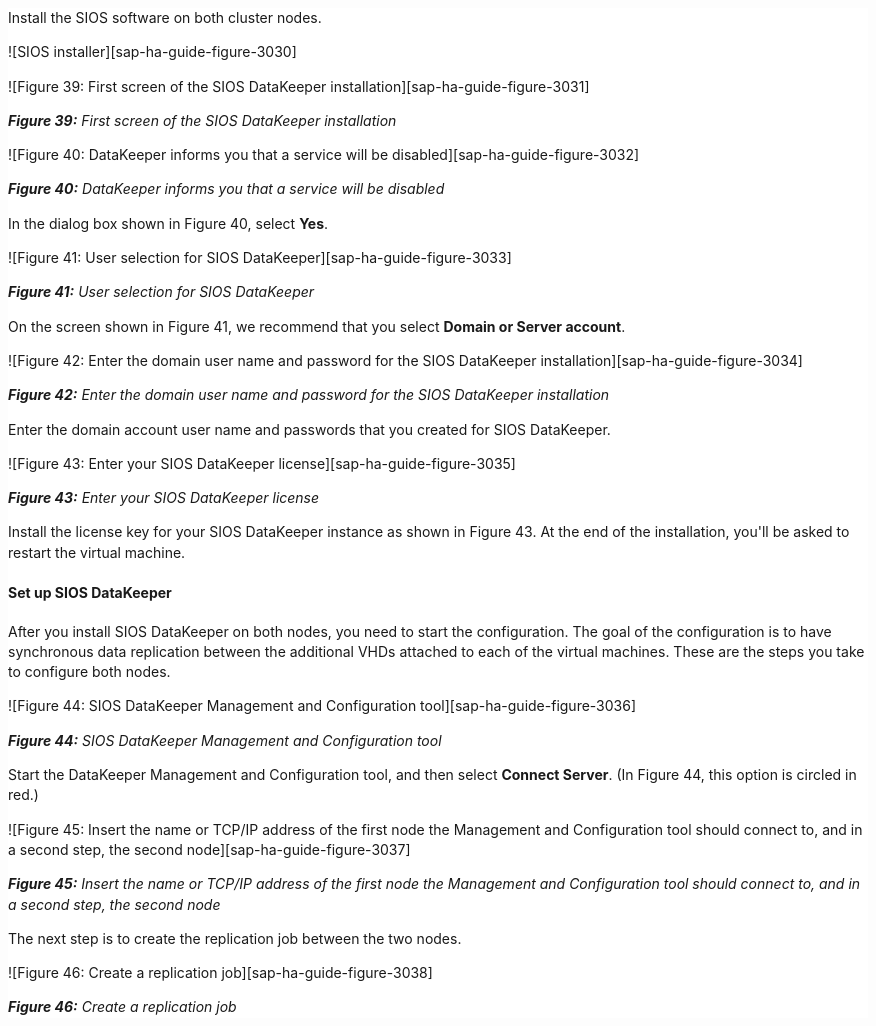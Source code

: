 Install the SIOS software on both cluster nodes.

![SIOS installer][sap-ha-guide-figure-3030]

![Figure 39: First screen of the SIOS DataKeeper installation][sap-ha-guide-figure-3031]

_**Figure 39:** First screen of the SIOS DataKeeper installation_

![Figure 40: DataKeeper informs you that a service will be disabled][sap-ha-guide-figure-3032]

_**Figure 40:** DataKeeper informs you that a service will be disabled_

In the dialog box shown in Figure 40, select **Yes**.

![Figure 41: User selection for SIOS DataKeeper][sap-ha-guide-figure-3033]

***Figure 41:** User selection for SIOS DataKeeper*

On the screen shown in Figure 41, we recommend that you select **Domain or Server account**.

![Figure 42: Enter the domain user name and password for the SIOS DataKeeper installation][sap-ha-guide-figure-3034]

_**Figure 42:** Enter the domain user name and password for the SIOS DataKeeper installation_

Enter the domain account user name and passwords that you created for SIOS DataKeeper.

![Figure 43: Enter your SIOS DataKeeper license][sap-ha-guide-figure-3035]

_**Figure 43:** Enter your SIOS DataKeeper license_

Install the license key for your SIOS DataKeeper instance as shown in Figure 43. At the end of the installation, you'll be asked to restart the virtual machine.

#### <a name="d9c1fc8e-8710-4dff-bec2-1f535db7b006"></a> Set up SIOS DataKeeper
After you install SIOS DataKeeper on both nodes, you need to start the configuration. The goal of the configuration is to have synchronous data replication between the additional VHDs attached to each of the virtual machines. These are the steps you take to configure both nodes.

![Figure 44: SIOS DataKeeper Management and Configuration tool][sap-ha-guide-figure-3036]

_**Figure 44:** SIOS DataKeeper Management and Configuration tool_

Start the DataKeeper Management and Configuration tool, and then select **Connect Server**. (In Figure 44, this option is circled in red.)

![Figure 45: Insert the name or TCP/IP address of the first node the Management and Configuration tool should connect to, and in a second step, the second node][sap-ha-guide-figure-3037]

_**Figure 45:** Insert the name or TCP/IP address of the first node the Management and Configuration tool should connect to, and in a second step, the second node_

The next step is to create the replication job between the two nodes.

![Figure 46: Create a replication job][sap-ha-guide-figure-3038]

***Figure 46:** Create a replication job*


[azure-cli]: /documentation/articles/xplat-cli-install/
[azure-ps]: /documentation/articles/powershell-install-configure/
[azure-subscription-service-limits]: /documentation/articles/azure-subscription-service-limits/
[azure-subscription-service-limits-subscription]: /documentation/articles/azure-subscription-service-limits/
[dbms-guide-2.1]: /documentation/articles/virtual-machines-windows-sap-dbms-guide/#c7abf1f0-c927-4a7c-9c1d-c7b5b3b7212f (Caching for VMs and VHDs)
[deployment-guide-2.2]: /documentation/articles/virtual-machines-windows-sap-deployment-guide/#42ee2bdb-1efc-4ec7-ab31-fe4c22769b94 (SAP Resources)
[deployment-guide-figure-11]: /documentation/articles/virtual-machines-windows-sap-deployment-guide/#figure-11
[deployment-guide-figure-14]: /documentation/articles/virtual-machines-windows-sap-deployment-guide/#figure-14
[deployment-guide-figure-5]: /documentation/articles/virtual-machines-windows-sap-deployment-guide/#figure-5
[deployment-guide-figure-6]: /documentation/articles/virtual-machines-windows-sap-deployment-guide/#figure-6
[deployment-guide-figure-7]: /documentation/articles/virtual-machines-windows-sap-deployment-guide/#figure-7
[deployment-guide-figure-azure-cli-installed]: /documentation/articles/virtual-machines-windows-sap-deployment-guide/#402488e5-f9bb-4b29-8063-1c5f52a892d0
[deploy-template-cli]: /documentation/articles/resource-group-template-deploy/#deploy-with-azure-cli-for-mac-linux-and-windows
[deploy-template-portal]: /documentation/articles/resource-group-template-deploy/#deploy-with-the-preview-portal
[deploy-template-powershell]: /documentation/articles/resource-group-template-deploy/#deploy-with-powershell
[getting-started]: /documentation/articles/virtual-machines-windows-sap-get-started/
[getting-started-dbms]: /documentation/articles/virtual-machines-windows-sap-get-started/#1343ffe1-8021-4ce6-a08d-3a1553a4db82
[getting-started-windows-classic]: /documentation/articles/virtual-machines-windows-classic-sap-get-started/
[getting-started-windows-classic-dbms]: /documentation/articles/virtual-machines-windows-classic-sap-get-started/#c5b77a14-f6b4-44e9-acab-4d28ff72a930
[ha-guide]: /documentation/articles/virtual-machines-windows-sap-high-availability-guide/
[install-extension-cli]: /documentation/articles/virtual-machines-linux-enable-aem/
[planning-guide-1.2]: /documentation/articles/virtual-machines-windows-sap-planning-guide/#e55d1e22-c2c8-460b-9897-64622a34fdff (Resources)
[planning-guide-5.5.3]: /documentation/articles/virtual-machines-windows-sap-planning-guide/#17e0d543-7e8c-4160-a7da-dd7117a1ad9d (Setting automount for attached disks)
[planning-guide-7]: /documentation/articles/virtual-machines-windows-sap-planning-guide/#96a77628-a05e-475d-9df3-fb82217e8f14 (Concepts of Cloud-Only deployment of SAP instances)
[planning-guide-microsoft-azure-networking]: /documentation/articles/virtual-machines-windows-sap-planning-guide/#61678387-8868-435d-9f8c-450b2424f5bd (Azure Networking)
[sap-ha-guide-7.3]: /documentation/articles/virtual-machines-windows-sap-high-availability-guide/#ddd878a0-9c2f-4b8e-8968-26ce60be1027 (High-availability DBMS instance)
[sap-ha-guide-8.6]: /documentation/articles/virtual-machines-windows-sap-high-availability-guide/#84c019fe-8c58-4dac-9e54-173efd4b2c30 (Set static IP addresses for the SAP virtual machines)
[sap-ha-guide-8.10]: /documentation/articles/virtual-machines-windows-sap-high-availability-guide/#e69e9a34-4601-47a3-a41c-d2e11c626c0c (Add Windows virtual machines to the domain)
[sap-ha-guide-8.12.1]: /documentation/articles/virtual-machines-windows-sap-high-availability-guide/#5eecb071-c703-4ccc-ba6d-fe9c6ded9d79 (Collect the cluster nodes in a cluster configuration)
[sap-ha-guide-8.12.3.1]: /documentation/articles/virtual-machines-windows-sap-high-availability-guide/#1c2788c3-3648-4e82-9e0d-e058e475e2a3 (Add the .NET Framework 3.5)
[sap-ha-guide-9.1.2]: /documentation/articles/virtual-machines-windows-sap-high-availability-guide/#eb5af918-b42f-4803-bb50-eff41f84b0b0 (Install the SAP first cluster node)
[sap-ha-guide-9.1.4]: /documentation/articles/virtual-machines-windows-sap-high-availability-guide/#10822f4f-32e7-4871-b63a-9b86c76ce761 (Add a probe port)
[sap-ha-guide-10.2]: /documentation/articles/virtual-machines-windows-sap-high-availability-guide/#5e959fa9-8fcd-49e5-a12c-37f6ba07b916 (Failover from node A to node B)
[powershell-install-configure]: /documentation/articles/powershell-install-configure/
[resource-group-authoring-templates]: /documentation/articles/resource-group-authoring-templates/
[resource-group-overview]: /documentation/articles/resource-group-overview/
[resource-groups-networking]: /documentation/articles/resource-groups-networking/
[storage-azure-cli]: /documentation/articles/storage-azure-cli/
[storage-azure-cli-copy-blobs]: /documentation/articles/storage-azure-cli/#copy-blobs
[storage-introduction]: /documentation/articles/storage-introduction/
[storage-powershell-guide-full-copy-vhd]: /documentation/articles/storage-powershell-guide-full/#how-to-copy-blobs-from-one-storage-container-to-another
[storage-premium-storage-preview-portal]: /documentation/articles/storage-premium-storage/
[storage-redundancy]: /documentation/articles/storage-redundancy/
[storage-scalability-targets]: /documentation/articles/storage-scalability-targets/
[storage-use-azcopy]: /documentation/articles/storage-use-azcopy/
[virtual-machines-linux-attach-disk-portal]: /documentation/articles/virtual-machines-linux-attach-disk-portal/
[virtual-machines-windows-attach-disk-portal]: /documentation/articles/virtual-machines-windows-attach-disk-portal/
[virtual-machines-azurerm-versus-azuresm]: /documentation/articles/virtual-machines-windows-compare-deployment-models/
[virtual-machines-windows-classic-configure-oracle-data-guard]: /documentation/articles/virtual-machines-windows-classic-configure-oracle-data-guard/
[virtual-machines-linux-agent-user-guide]: /documentation/articles/virtual-machines-linux-agent-user-guide/
[virtual-machines-linux-agent-user-guide-command-line-options]: /documentation/articles/virtual-machines-linux-agent-user-guide/#command-line-options
[virtual-machines-linux-capture-image]: /documentation/articles/virtual-machines-linux-capture-image/
[virtual-machines-linux-capture-image-capture]: /documentation/articles/virtual-machines-linux-capture-image/#capture-the-vm
[virtual-machines-windows-capture-image]: /documentation/articles/virtual-machines-windows-capture-image/
[virtual-machines-windows-capture-image-capture]: /documentation/articles/virtual-machines-windows-capture-image/#capture-the-vm
[virtual-machines-linux-configure-lvm]: /documentation/articles/virtual-machines-linux-configure-lvm/
[virtual-machines-linux-configure-raid]: /documentation/articles/virtual-machines-linux-configure-raid/
[virtual-machines-linux-classic-create-upload-vhd-step-1]: /documentation/articles/virtual-machines-linux-classic-create-upload-vhd/#step-1-prepare-the-image-to-be-uploaded
[virtual-machines-linux-create-upload-vhd-suse]: /documentation/articles/virtual-machines-linux-suse-create-upload-vhd/
[virtual-machines-linux-redhat-create-upload-vhd]: /documentation/articles/virtual-machines-linux-redhat-create-upload-vhd/
[virtual-machines-linux-how-to-attach-disk]: /documentation/articles/virtual-machines-linux-add-disk/
[virtual-machines-linux-how-to-attach-disk-how-to-initialize-a-new-data-disk-in-linux]: /documentation/articles/virtual-machines-linux-add-disk/#connect-to-the-linux-vm-to-mount-the-new-disk
[virtual-machines-linux-tutorial]: /documentation/articles/virtual-machines-linux-quick-create-cli/
[virtual-machines-linux-update-agent]: /documentation/articles/virtual-machines-linux-update-agent/
[virtual-machines-manage-availability]: /documentation/articles/virtual-machines-windows-manage-availability/
[virtual-machines-ps-create-preconfigure-windows-resource-manager-vms]: /documentation/articles/virtual-machines-windows-ps-create/
[virtual-machines-sizes]: /documentation/articles/virtual-machines-windows-sizes/
[virtual-machines-windows-classic-ps-sql-alwayson-availability-groups]: /documentation/articles/virtual-machines-windows-classic-ps-sql-alwayson-availability-groups/
[virtual-machines-windows-classic-ps-sql-int-listener]: /documentation/articles/virtual-machines-windows-classic-ps-sql-int-listener/
[virtual-machines-windows-portal-sql-alwayson-availability-groups-manual]: /documentation/articles/virtual-machines-windows-portal-sql-alwayson-availability-groups-manual/
[virtual-machines-windows-portal-sql-alwayson-int-listener]: /documentation/articles/virtual-machines-windows-portal-sql-alwayson-int-listener/
[virtual-machines-sql-server-high-availability-and-disaster-recovery-solutions]: /documentation/articles/virtual-machines-windows-sql-high-availability-dr/
[virtual-machines-sql-server-infrastructure-services]: /documentation/articles/virtual-machines-windows-sql-server-iaas-overview/
[virtual-machines-sql-server-performance-best-practices]: /documentation/articles/virtual-machines-windows-sql-performance/
[virtual-machines-upload-image-windows-resource-manager]: /documentation/articles/virtual-machines-windows-upload-image/
[virtual-machines-windows-tutorial]: /documentation/articles/virtual-machines-windows-hero-tutorial/
[virtual-network-deploy-multinic-arm-cli]: /documentation/articles/virtual-network-deploy-multinic-arm-cli/
[virtual-network-deploy-multinic-arm-ps]: /documentation/articles/virtual-network-deploy-multinic-arm-ps/
[virtual-network-deploy-multinic-arm-template]: /documentation/articles/virtual-network-deploy-multinic-arm-template/
[virtual-networks-configure-vnet-to-vnet-connection]: /documentation/articles/vpn-gateway-vnet-vnet-rm-ps/
[virtual-networks-create-vnet-arm-pportal]: /documentation/articles/virtual-networks-create-vnet-arm-pportal/
[virtual-networks-manage-dns-in-vnet]: /documentation/articles/virtual-networks-name-resolution-for-vms-and-role-instances/
[virtual-networks-multiple-nics]: /documentation/articles/virtual-networks-multiple-nics/
[virtual-networks-nsg]: /documentation/articles/virtual-networks-nsg/
[virtual-networks-reserved-private-ip]: /documentation/articles/virtual-networks-static-private-ip-arm-ps/
[virtual-networks-static-private-ip-arm-pportal]: /documentation/articles/virtual-networks-static-private-ip-arm-pportal/
[virtual-networks-udr-overview]: /documentation/articles/virtual-networks-udr-overview/
[vpn-gateway-about-vpn-devices]: /documentation/articles/vpn-gateway-about-vpn-devices/
[vpn-gateway-create-site-to-site-rm-powershell]: /documentation/articles/vpn-gateway-create-site-to-site-rm-powershell/
[vpn-gateway-cross-premises-options]: /documentation/articles/vpn-gateway-plan-design/
[vpn-gateway-site-to-site-create]: /documentation/articles/vpn-gateway-howto-site-to-site-resource-manager-portal/
[vpn-gateway-vpn-faq]: /documentation/articles/vpn-gateway-vpn-faq/
[xplat-cli]: /documentation/articles/xplat-cli-install/
[xplat-cli-azure-resource-manager]: /documentation/articles/xplat-cli-azure-resource-manager/